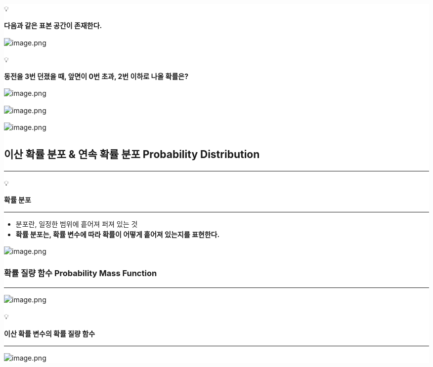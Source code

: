 <aside>
💡

**다음과 같은 표본 공간이 존재한다.**

</aside>

![image.png](image%201.png)

<aside>
💡

**동전을 3번 던졌을 때, 앞면이 0번 초과, 2번 이하로 나올 확률은?**

</aside>

![image.png](image%202.png)

![image.png](image%203.png)

![image.png](image%204.png)

## 이산 확률 분포 & 연속 확률 분포  Probability Distribution

---

<aside>
💡

**확률 분포**

---

- 분포란, 일정한 범위에 흩어져 퍼져 있는 것
- **확률 분포는, 확률 변수에 따라 확률이 어떻게 흩어져 있는지를 표현한다.**
</aside>

![image.png](image%205.png)

### 확률 질량 함수  Probability Mass Function

---

![image.png](image%206.png)

<aside>
💡

**이산 확률 변수의 확률 질량 함수**

---

![image.png](image%207.png)

</aside>
